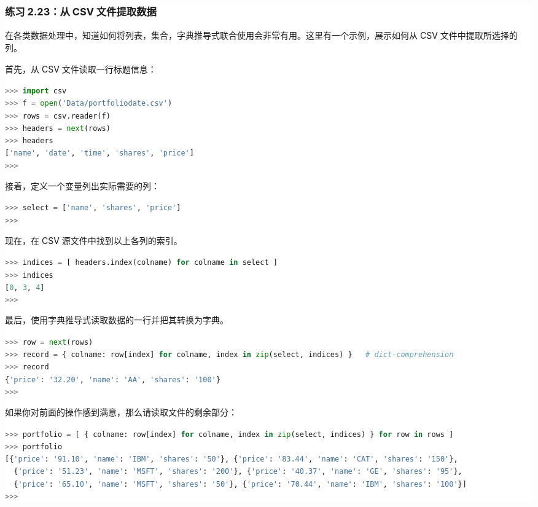 ### 练习 2.23：从 CSV 文件提取数据

在各类数据处理中，知道如何将列表，集合，字典推导式联合使用会非常有用。这里有一个示例，展示如何从 CSV 文件中提取所选择的列。

首先，从 CSV 文件读取一行标题信息：

```python
>>> import csv
>>> f = open('Data/portfoliodate.csv')
>>> rows = csv.reader(f)
>>> headers = next(rows)
>>> headers
['name', 'date', 'time', 'shares', 'price']
>>>
```

接着，定义一个变量列出实际需要的列：

```python
>>> select = ['name', 'shares', 'price']
>>>
```

现在，在 CSV 源文件中找到以上各列的索引。

```python
>>> indices = [ headers.index(colname) for colname in select ]
>>> indices
[0, 3, 4]
>>>
```

最后，使用字典推导式读取数据的一行并把其转换为字典。

```python
>>> row = next(rows)
>>> record = { colname: row[index] for colname, index in zip(select, indices) }   # dict-comprehension
>>> record
{'price': '32.20', 'name': 'AA', 'shares': '100'}
>>>
```

如果你对前面的操作感到满意，那么请读取文件的剩余部分：

```python
>>> portfolio = [ { colname: row[index] for colname, index in zip(select, indices) } for row in rows ]
>>> portfolio
[{'price': '91.10', 'name': 'IBM', 'shares': '50'}, {'price': '83.44', 'name': 'CAT', 'shares': '150'},
  {'price': '51.23', 'name': 'MSFT', 'shares': '200'}, {'price': '40.37', 'name': 'GE', 'shares': '95'},
  {'price': '65.10', 'name': 'MSFT', 'shares': '50'}, {'price': '70.44', 'name': 'IBM', 'shares': '100'}]
>>>
```

